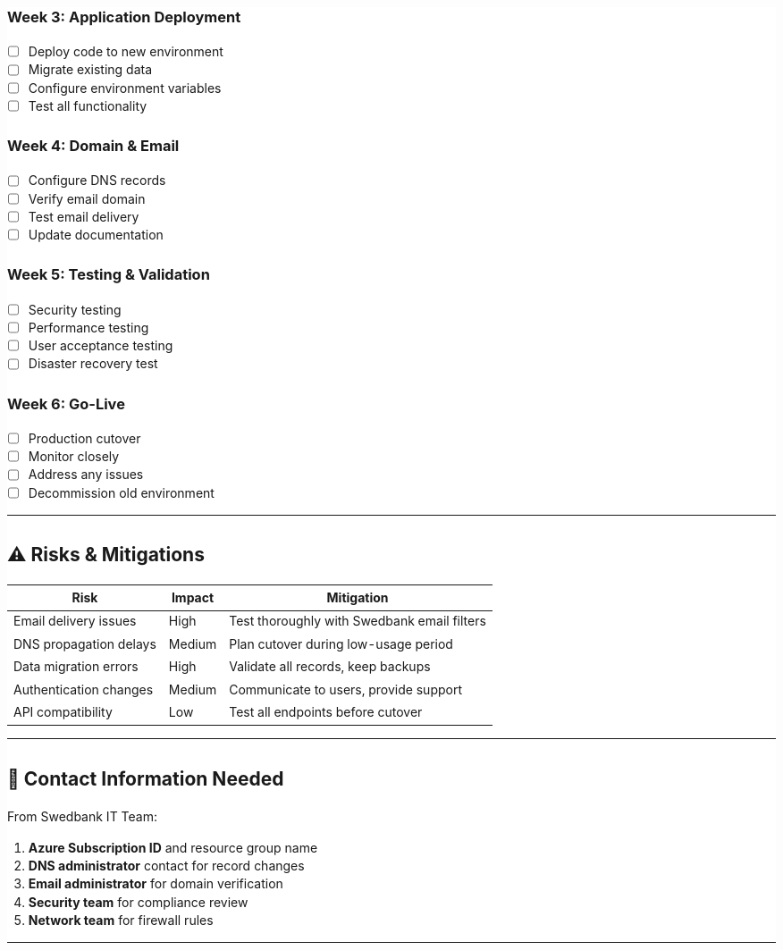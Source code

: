 ### Week 3: Application Deployment
- [ ] Deploy code to new environment
- [ ] Migrate existing data
- [ ] Configure environment variables
- [ ] Test all functionality

### Week 4: Domain & Email
- [ ] Configure DNS records
- [ ] Verify email domain
- [ ] Test email delivery
- [ ] Update documentation

### Week 5: Testing & Validation
- [ ] Security testing
- [ ] Performance testing
- [ ] User acceptance testing
- [ ] Disaster recovery test

### Week 6: Go-Live
- [ ] Production cutover
- [ ] Monitor closely
- [ ] Address any issues
- [ ] Decommission old environment

---

## ⚠️ Risks & Mitigations

| Risk | Impact | Mitigation |
|------|--------|------------|
| Email delivery issues | High | Test thoroughly with Swedbank email filters |
| DNS propagation delays | Medium | Plan cutover during low-usage period |
| Data migration errors | High | Validate all records, keep backups |
| Authentication changes | Medium | Communicate to users, provide support |
| API compatibility | Low | Test all endpoints before cutover |

---

## 📝 Contact Information Needed

From Swedbank IT Team:
1. **Azure Subscription ID** and resource group name
2. **DNS administrator** contact for record changes
3. **Email administrator** for domain verification
4. **Security team** for compliance review
5. **Network team** for firewall rules

---